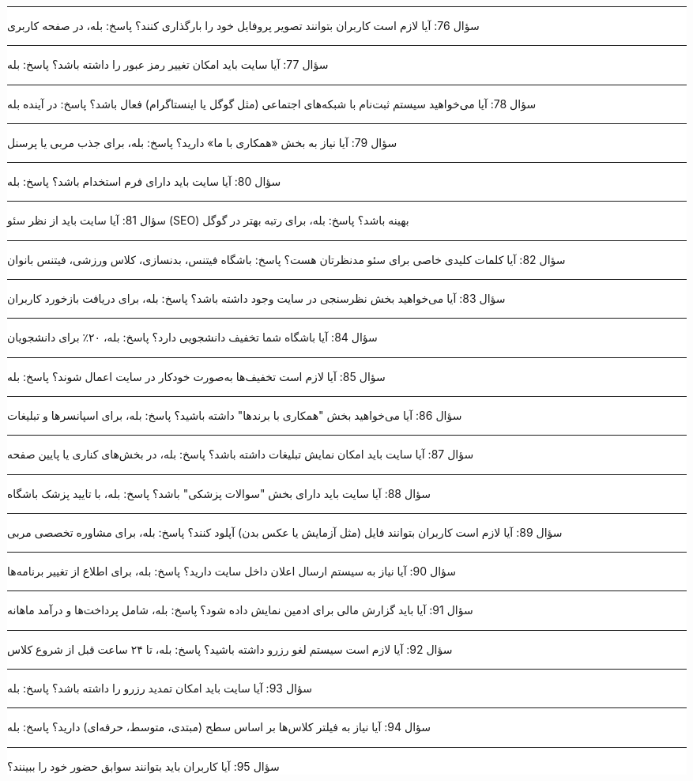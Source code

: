 ________________________________________
سؤال 76: آیا لازم است کاربران بتوانند تصویر پروفایل خود را بارگذاری کنند؟
پاسخ: بله، در صفحه کاربری
________________________________________
سؤال 77: آیا سایت باید امکان تغییر رمز عبور را داشته باشد؟
پاسخ: بله
________________________________________
سؤال 78: آیا می‌خواهید سیستم ثبت‌نام با شبکه‌های اجتماعی (مثل گوگل یا اینستاگرام) فعال باشد؟
پاسخ: در آینده بله
________________________________________
سؤال 79: آیا نیاز به بخش «همکاری با ما» دارید؟
پاسخ: بله، برای جذب مربی یا پرسنل
________________________________________
سؤال 80: آیا سایت باید دارای فرم استخدام باشد؟
پاسخ: بله
________________________________________
سؤال 81: آیا سایت باید از نظر سئو (SEO) بهینه باشد؟
پاسخ: بله، برای رتبه بهتر در گوگل
________________________________________
سؤال 82: آیا کلمات کلیدی خاصی برای سئو مدنظرتان هست؟
پاسخ: باشگاه فیتنس، بدنسازی، کلاس ورزشی، فیتنس بانوان
________________________________________
سؤال 83: آیا می‌خواهید بخش نظرسنجی در سایت وجود داشته باشد؟
پاسخ: بله، برای دریافت بازخورد کاربران
________________________________________
سؤال 84: آیا باشگاه شما تخفیف دانشجویی دارد؟
پاسخ: بله، ۲۰٪ برای دانشجویان
________________________________________
سؤال 85: آیا لازم است تخفیف‌ها به‌صورت خودکار در سایت اعمال شوند؟
پاسخ: بله
________________________________________
سؤال 86: آیا می‌خواهید بخش "همکاری با برندها" داشته باشید؟
پاسخ: بله، برای اسپانسرها و تبلیغات
________________________________________
سؤال 87: آیا سایت باید امکان نمایش تبلیغات داشته باشد؟
پاسخ: بله، در بخش‌های کناری یا پایین صفحه
________________________________________
سؤال 88: آیا سایت باید دارای بخش "سوالات پزشکی" باشد؟
پاسخ: بله، با تایید پزشک باشگاه
________________________________________
سؤال 89: آیا لازم است کاربران بتوانند فایل (مثل آزمایش یا عکس بدن) آپلود کنند؟
پاسخ: بله، برای مشاوره تخصصی مربی
________________________________________
سؤال 90: آیا نیاز به سیستم ارسال اعلان داخل سایت دارید؟
پاسخ: بله، برای اطلاع از تغییر برنامه‌ها
________________________________________
سؤال 91: آیا باید گزارش مالی برای ادمین نمایش داده شود؟
پاسخ: بله، شامل پرداخت‌ها و درآمد ماهانه
________________________________________
سؤال 92: آیا لازم است سیستم لغو رزرو داشته باشید؟
پاسخ: بله، تا ۲۴ ساعت قبل از شروع کلاس
________________________________________
سؤال 93: آیا سایت باید امکان تمدید رزرو را داشته باشد؟
پاسخ: بله
________________________________________
سؤال 94: آیا نیاز به فیلتر کلاس‌ها بر اساس سطح (مبتدی، متوسط، حرفه‌ای) دارید؟
پاسخ: بله
________________________________________
سؤال 95: آیا کاربران باید بتوانند سوابق حضور خود را ببینند؟